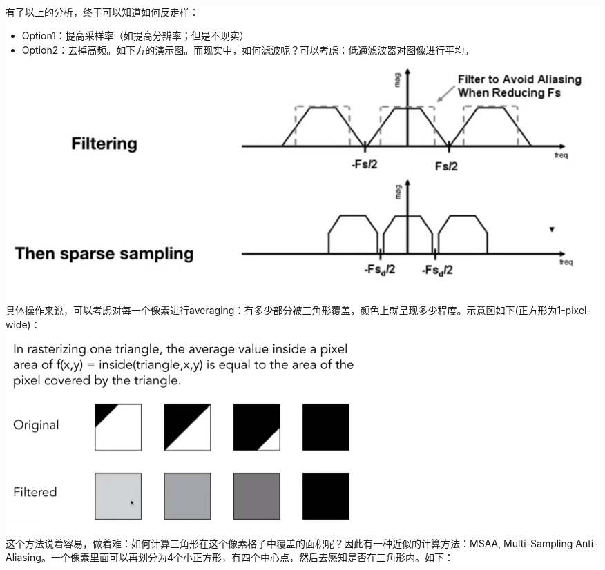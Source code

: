 有了以上的分析，终于可以知道如何反走样：

- Option1：提高采样率（如提高分辨率；但是不现实）
- Option2：去掉高频。如下方的演示图。而现实中，如何滤波呢？可以考虑：低通滤波器对图像进行平均。

![image](img/28.png)

具体操作来说，可以考虑对每一个像素进行averaging：有多少部分被三角形覆盖，颜色上就呈现多少程度。示意图如下(正方形为1-pixel-wide)：

<img src="img/29.png" alt="image" style="zoom:50%;" />

这个方法说着容易，做着难：如何计算三角形在这个像素格子中覆盖的面积呢？因此有一种近似的计算方法：MSAA, Multi-Sampling Anti-Aliasing。一个像素里面可以再划分为4个小正方形，有四个中心点，然后去感知是否在三角形内。如下：
